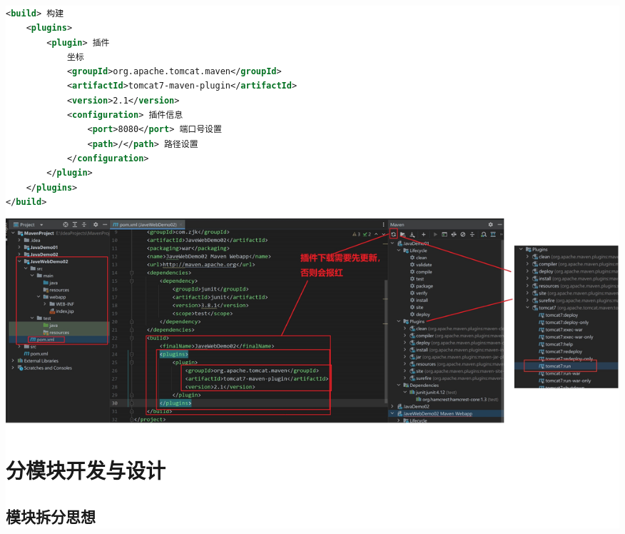 ```xml
<build> 构建
    <plugins>
        <plugin> 插件
            坐标
            <groupId>org.apache.tomcat.maven</groupId> 
            <artifactId>tomcat7-maven-plugin</artifactId>
            <version>2.1</version>
            <configuration> 插件信息
                <port>8080</port> 端口号设置
                <path>/</path> 路径设置
            </configuration>
        </plugin>
    </plugins>
</build>
```

<img src="../../../pictures/Snipaste_2023-03-17_12-37-00.jpg" width="1200"/>  

# 分模块开发与设计

## 模块拆分思想
